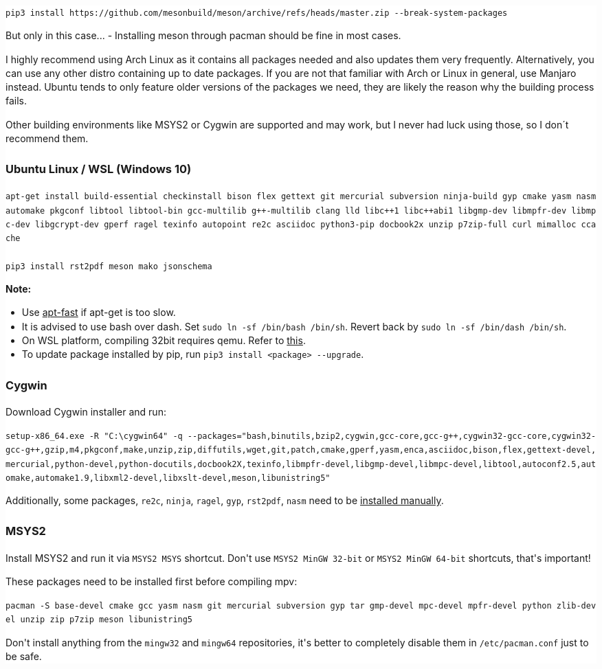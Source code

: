 	pip3 install https://github.com/mesonbuild/meson/archive/refs/heads/master.zip --break-system-packages

But only in this case... - Installing meson through pacman should be fine in most cases. 

I highly recommend using Arch Linux as it contains all packages needed and also updates them very frequently. Alternatively, you can use any other distro 
containing up to date packages. If you are not that familiar with Arch or Linux in general, use Manjaro instead. 
Ubuntu tends to only feature older versions of the packages we need, they are likely the reason why the building process fails.

Other building environments like MSYS2 or Cygwin are supported and may work, but I never had luck using those, so I don´t recommend them. 

### Ubuntu Linux / WSL (Windows 10)

    apt-get install build-essential checkinstall bison flex gettext git mercurial subversion ninja-build gyp cmake yasm nasm automake pkgconf libtool libtool-bin gcc-multilib g++-multilib clang lld libc++1 libc++abi1 libgmp-dev libmpfr-dev libmpc-dev libgcrypt-dev gperf ragel texinfo autopoint re2c asciidoc python3-pip docbook2x unzip p7zip-full curl mimalloc ccache

    pip3 install rst2pdf meson mako jsonschema

**Note:**

* Use [apt-fast](https://github.com/ilikenwf/apt-fast) if apt-get is too slow.
* It is advised to use bash over dash. Set `sudo ln -sf /bin/bash /bin/sh`. Revert back by `sudo ln -sf /bin/dash /bin/sh`.
* On WSL platform, compiling 32bit requires qemu. Refer to [this](https://github.com/Microsoft/WSL/issues/2468#issuecomment-374904520).
* To update package installed by pip, run `pip3 install <package> --upgrade`.

### Cygwin

Download Cygwin installer and run:

    setup-x86_64.exe -R "C:\cygwin64" -q --packages="bash,binutils,bzip2,cygwin,gcc-core,gcc-g++,cygwin32-gcc-core,cygwin32-gcc-g++,gzip,m4,pkgconf,make,unzip,zip,diffutils,wget,git,patch,cmake,gperf,yasm,enca,asciidoc,bison,flex,gettext-devel,mercurial,python-devel,python-docutils,docbook2X,texinfo,libmpfr-devel,libgmp-devel,libmpc-devel,libtool,autoconf2.5,automake,automake1.9,libxml2-devel,libxslt-devel,meson,libunistring5"

Additionally, some packages, `re2c`, `ninja`, `ragel`, `gyp`, `rst2pdf`, `nasm` need to be [installed manually](https://gist.github.com/shinchiro/705b0afcc7b6c0accffba1bedb067abf).

### MSYS2

Install MSYS2 and run it via `MSYS2 MSYS` shortcut.
Don't use `MSYS2 MinGW 32-bit` or `MSYS2 MinGW 64-bit` shortcuts, that's important!

These packages need to be installed first before compiling mpv:

    pacman -S base-devel cmake gcc yasm nasm git mercurial subversion gyp tar gmp-devel mpc-devel mpfr-devel python zlib-devel unzip zip p7zip meson libunistring5

Don't install anything from the `mingw32` and `mingw64` repositories,
it's better to completely disable them in `/etc/pacman.conf` just to be safe.
